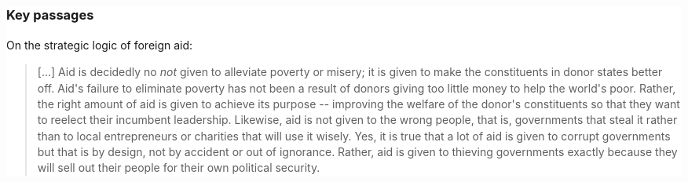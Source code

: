 ### Key passages

On the strategic logic of foreign aid:
>[...] Aid is decidedly no *not* given to alleviate poverty or misery; it is given to make the constituents in donor states better off. Aid's failure to eliminate poverty has not been a result of donors giving too little money to help the world's poor. Rather, the right amount of aid is given to achieve its purpose -- improving the welfare of the donor's constituents so that they want to reelect their incumbent leadership. Likewise, aid is not given to the wrong people, that is, governments that steal it rather than to local entrepreneurs or charities that will use it wisely. Yes, it is true that a lot of aid is given to corrupt governments but that is by design, not by accident or out of ignorance. Rather, aid is given to thieving governments exactly because they will sell out their people for their own political security.

